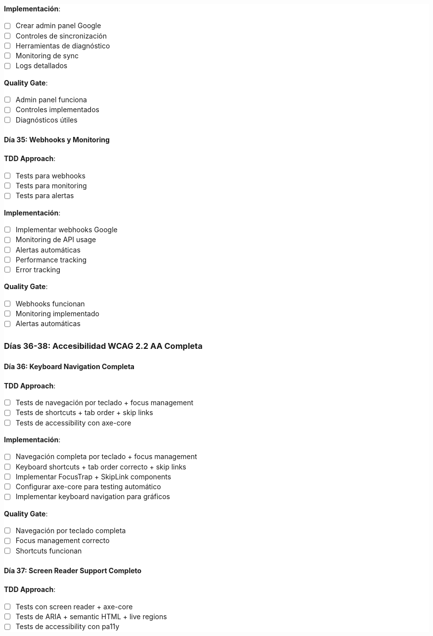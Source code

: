 **Implementación**:
- [ ] Crear admin panel Google
- [ ] Controles de sincronización
- [ ] Herramientas de diagnóstico
- [ ] Monitoring de sync
- [ ] Logs detallados

**Quality Gate**:
- [ ] Admin panel funciona
- [ ] Controles implementados
- [ ] Diagnósticos útiles

#### Día 35: Webhooks y Monitoring
**TDD Approach**:
- [ ] Tests para webhooks
- [ ] Tests para monitoring
- [ ] Tests para alertas

**Implementación**:
- [ ] Implementar webhooks Google
- [ ] Monitoring de API usage
- [ ] Alertas automáticas
- [ ] Performance tracking
- [ ] Error tracking

**Quality Gate**:
- [ ] Webhooks funcionan
- [ ] Monitoring implementado
- [ ] Alertas automáticas

### Días 36-38: Accesibilidad WCAG 2.2 AA Completa

#### Día 36: Keyboard Navigation Completa
**TDD Approach**:
- [ ] Tests de navegación por teclado + focus management
- [ ] Tests de shortcuts + tab order + skip links
- [ ] Tests de accessibility con axe-core

**Implementación**:
- [ ] Navegación completa por teclado + focus management
- [ ] Keyboard shortcuts + tab order correcto + skip links
- [ ] Implementar FocusTrap + SkipLink components
- [ ] Configurar axe-core para testing automático
- [ ] Implementar keyboard navigation para gráficos

**Quality Gate**:
- [ ] Navegación por teclado completa
- [ ] Focus management correcto
- [ ] Shortcuts funcionan

#### Día 37: Screen Reader Support Completo
**TDD Approach**:
- [ ] Tests con screen reader + axe-core
- [ ] Tests de ARIA + semantic HTML + live regions
- [ ] Tests de accessibility con pa11y
